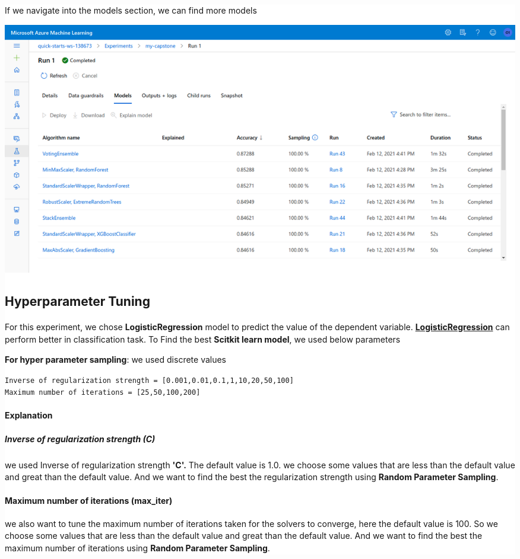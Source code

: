 If we navigate into the models section, we can find more models

<img src='./img/aml1.png' />



## Hyperparameter Tuning

For this experiment, we chose **LogisticRegression** model to predict the value of the dependent variable. [**LogisticRegression**](https://en.wikipedia.org/wiki/Logistic_regression) can perform better in classification task.  To Find the best **Scitkit learn model**, we used below parameters

**For hyper parameter sampling**: we used discrete values

```
Inverse of regularization strength = [0.001,0.01,0.1,1,10,20,50,100]
Maximum number of iterations = [25,50,100,200]
```

#### Explanation

##### Inverse of regularization strength (C)

we used Inverse of regularization strength **'C'.** The default value is 1.0. we choose some values that are less than the default value and great than the default value. And  we want to find the best the regularization strength using **Random Parameter Sampling**.

#### Maximum number of iterations (max_iter)

we also want to tune the maximum number of iterations taken for the solvers to converge, here the default value is 100. So we choose some values that are less than the default value and great than the default value. And  we want to find the best the maximum number of iterations using **Random Parameter Sampling**.
